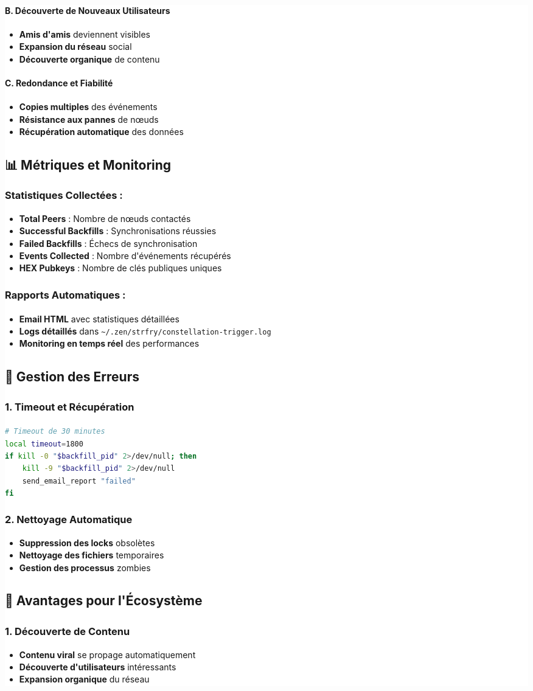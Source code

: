 #### **B. Découverte de Nouveaux Utilisateurs**
- **Amis d'amis** deviennent visibles
- **Expansion du réseau** social
- **Découverte organique** de contenu

#### **C. Redondance et Fiabilité**
- **Copies multiples** des événements
- **Résistance aux pannes** de nœuds
- **Récupération automatique** des données

## 📊 **Métriques et Monitoring**

### **Statistiques Collectées :**
- **Total Peers** : Nombre de nœuds contactés
- **Successful Backfills** : Synchronisations réussies
- **Failed Backfills** : Échecs de synchronisation
- **Events Collected** : Nombre d'événements récupérés
- **HEX Pubkeys** : Nombre de clés publiques uniques

### **Rapports Automatiques :**
- **Email HTML** avec statistiques détaillées
- **Logs détaillés** dans `~/.zen/strfry/constellation-trigger.log`
- **Monitoring en temps réel** des performances

## 🔧 **Gestion des Erreurs**

### **1. Timeout et Récupération**
```bash
# Timeout de 30 minutes
local timeout=1800
if kill -0 "$backfill_pid" 2>/dev/null; then
    kill -9 "$backfill_pid" 2>/dev/null
    send_email_report "failed"
fi
```

### **2. Nettoyage Automatique**
- **Suppression des locks** obsolètes
- **Nettoyage des fichiers** temporaires
- **Gestion des processus** zombies

## 🚀 **Avantages pour l'Écosystème**

### **1. Découverte de Contenu**
- **Contenu viral** se propage automatiquement
- **Découverte d'utilisateurs** intéressants
- **Expansion organique** du réseau
